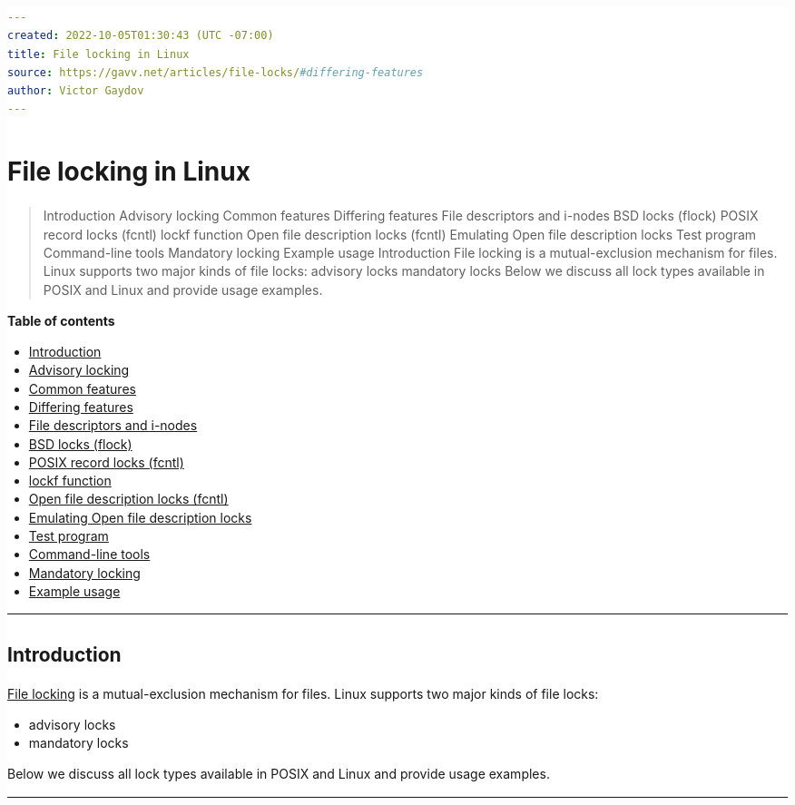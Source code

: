 ```yaml
---
created: 2022-10-05T01:30:43 (UTC -07:00)
title: File locking in Linux
source: https://gavv.net/articles/file-locks/#differing-features
author: Victor Gaydov
---
```


# File locking in Linux

> Introduction Advisory locking Common features Differing features File
> descriptors and i-nodes BSD locks (flock) POSIX record locks (fcntl) lockf
> function Open file description locks (fcntl) Emulating Open file description
> locks Test program Command-line tools Mandatory locking Example usage
> Introduction File locking is a mutual-exclusion mechanism for files. Linux
> supports two major kinds of file locks: advisory locks mandatory locks Below
> we discuss all lock types available in POSIX and Linux and provide usage
> examples.

**Table of contents**

- [Introduction](https://gavv.net/articles/file-locks/#introduction)
- [Advisory locking](https://gavv.net/articles/file-locks/#advisory-locking)
- [Common features](https://gavv.net/articles/file-locks/#common-features)
- [Differing features](https://gavv.net/articles/file-locks/#differing-features)
- [File descriptors and i-nodes](https://gavv.net/articles/file-locks/#file-descriptors-and-i-nodes)
- [BSD locks (flock)](https://gavv.net/articles/file-locks/#bsd-locks-flock)
- [POSIX record locks (fcntl)](https://gavv.net/articles/file-locks/#posix-record-locks-fcntl)
- [lockf function](https://gavv.net/articles/file-locks/#lockf-function)
- [Open file description locks (fcntl)](https://gavv.net/articles/file-locks/#open-file-description-locks-fcntl)
- [Emulating Open file description locks](https://gavv.net/articles/file-locks/#emulating-open-file-description-locks)
- [Test program](https://gavv.net/articles/file-locks/#test-program)
- [Command-line tools](https://gavv.net/articles/file-locks/#command-line-tools)
- [Mandatory locking](https://gavv.net/articles/file-locks/#mandatory-locking)
- [Example usage](https://gavv.net/articles/file-locks/#example-usage)

---

## [](https://gavv.net/articles/file-locks/#introduction)Introduction

[File locking](https://en.wikipedia.org/wiki/File_locking) is a mutual-exclusion
mechanism for files. Linux supports two major kinds of file locks:

- advisory locks
- mandatory locks

Below we discuss all lock types available in POSIX and Linux and provide usage
examples.

---